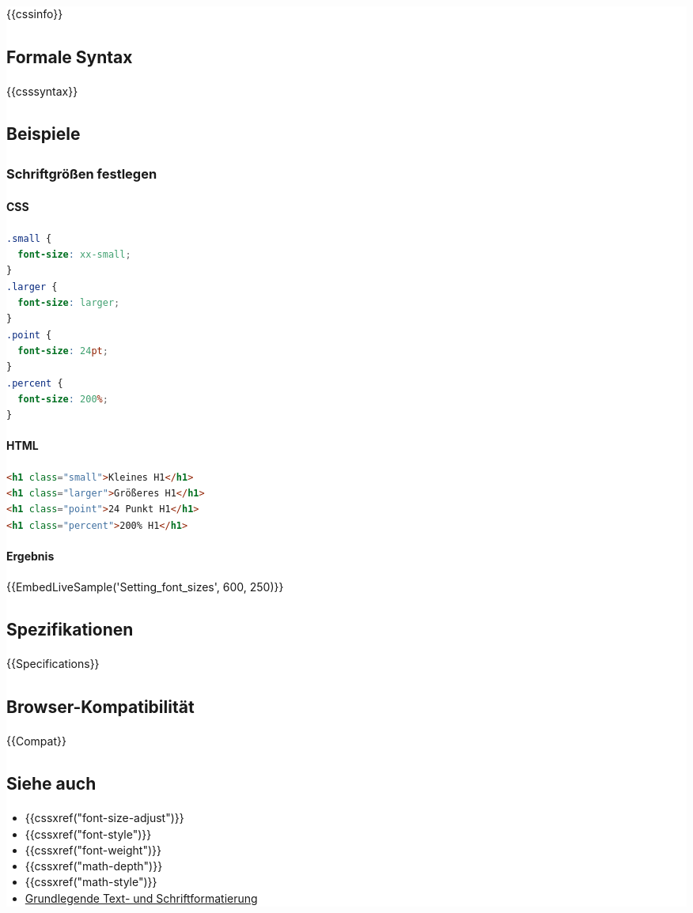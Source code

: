 {{cssinfo}}

## Formale Syntax

{{csssyntax}}

## Beispiele

### Schriftgrößen festlegen

#### CSS

```css
.small {
  font-size: xx-small;
}
.larger {
  font-size: larger;
}
.point {
  font-size: 24pt;
}
.percent {
  font-size: 200%;
}
```

#### HTML

```html
<h1 class="small">Kleines H1</h1>
<h1 class="larger">Größeres H1</h1>
<h1 class="point">24 Punkt H1</h1>
<h1 class="percent">200% H1</h1>
```

#### Ergebnis

{{EmbedLiveSample('Setting_font_sizes', 600, 250)}}

## Spezifikationen

{{Specifications}}

## Browser-Kompatibilität

{{Compat}}

## Siehe auch

- {{cssxref("font-size-adjust")}}
- {{cssxref("font-style")}}
- {{cssxref("font-weight")}}
- {{cssxref("math-depth")}}
- {{cssxref("math-style")}}
- [Grundlegende Text- und Schriftformatierung](/de/docs/Learn/CSS/Styling_text/Fundamentals)
